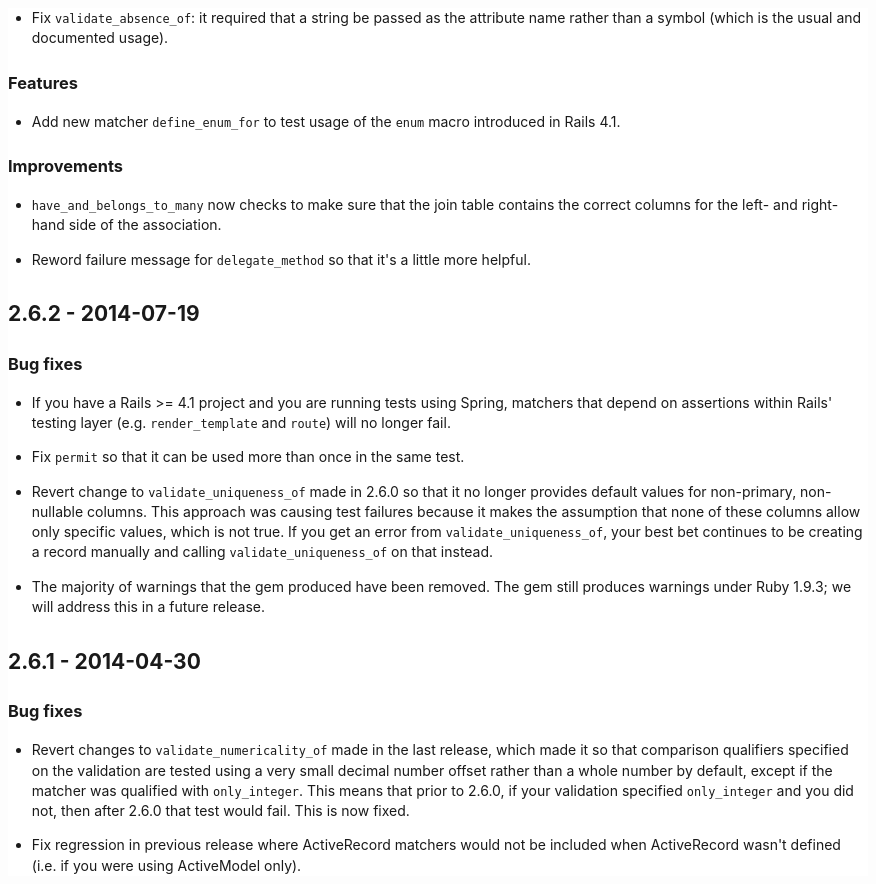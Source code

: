 - Fix `validate_absence_of`: it required that a string be passed as the
  attribute name rather than a symbol (which is the usual and documented usage).

### Features

- Add new matcher `define_enum_for` to test usage of the `enum` macro introduced
  in Rails 4.1.

### Improvements

- `have_and_belongs_to_many` now checks to make sure that the join table
  contains the correct columns for the left- and right-hand side of the
  association.

- Reword failure message for `delegate_method` so that it's a little more
  helpful.

## 2.6.2 - 2014-07-19

### Bug fixes

- If you have a Rails >= 4.1 project and you are running tests using Spring,
  matchers that depend on assertions within Rails' testing layer (e.g.
  `render_template` and `route`) will no longer fail.

- Fix `permit` so that it can be used more than once in the same test.

- Revert change to `validate_uniqueness_of` made in 2.6.0 so that it no longer
  provides default values for non-primary, non-nullable columns. This approach
  was causing test failures because it makes the assumption that none of these
  columns allow only specific values, which is not true. If you get an error
  from `validate_uniqueness_of`, your best bet continues to be creating a record
  manually and calling `validate_uniqueness_of` on that instead.

- The majority of warnings that the gem produced have been removed. The gem
  still produces warnings under Ruby 1.9.3; we will address this in a future
  release.

## 2.6.1 - 2014-04-30

### Bug fixes

- Revert changes to `validate_numericality_of` made in the last release, which
  made it so that comparison qualifiers specified on the validation are tested
  using a very small decimal number offset rather than a whole number by
  default, except if the matcher was qualified with `only_integer`. This means
  that prior to 2.6.0, if your validation specified `only_integer` and you did
  not, then after 2.6.0 that test would fail. This is now fixed.

- Fix regression in previous release where ActiveRecord matchers would not be
  included when ActiveRecord wasn't defined (i.e. if you were using ActiveModel
  only).
